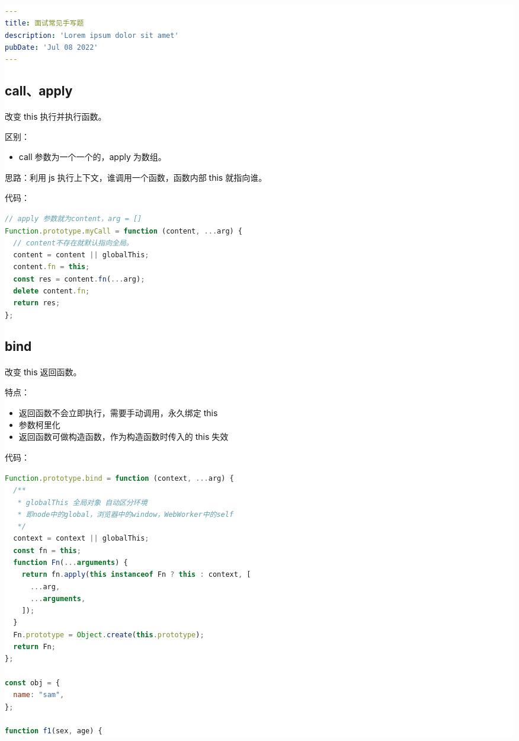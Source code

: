 ```yaml
---
title: 面试常见手写题
description: 'Lorem ipsum dolor sit amet'
pubDate: 'Jul 08 2022'
---
```



## call、apply

改变 this 执行并执行函数。

区别：

- call 参数为一个一个的，apply 为数组。

思路：利用 js 执行上下文，谁调用一个函数，函数内部 this 就指向谁。

代码：

```javascript
// apply 参数就为content，arg = []
Function.prototype.myCall = function (content, ...arg) {
  // content不存在就默认指向全局。
  content = content || globalThis;
  content.fn = this;
  const res = content.fn(...arg);
  delete content.fn;
  return res;
};
```

## bind

改变 this 返回函数。

特点：

- 返回函数不会立即执行，需要手动调用，永久绑定 this
- 参数柯里化
- 返回函数可做构造函数，作为构造函数时传入的 this 失效

代码：

```javascript
Function.prototype.bind = function (context, ...arg) {
  /**
   * globalThis 全局对象 自动区分环境
   * 即node中的global，浏览器中的window，WebWorker中的self
   */
  context = context || globalThis;
  const fn = this;
  function Fn(...arguments) {
    return fn.apply(this instanceof Fn ? this : context, [
      ...arg,
      ...arguments,
    ]);
  }
  Fn.prototype = Object.create(this.prototype);
  return Fn;
};

const obj = {
  name: "sam",
};

function f1(sex, age) {
```